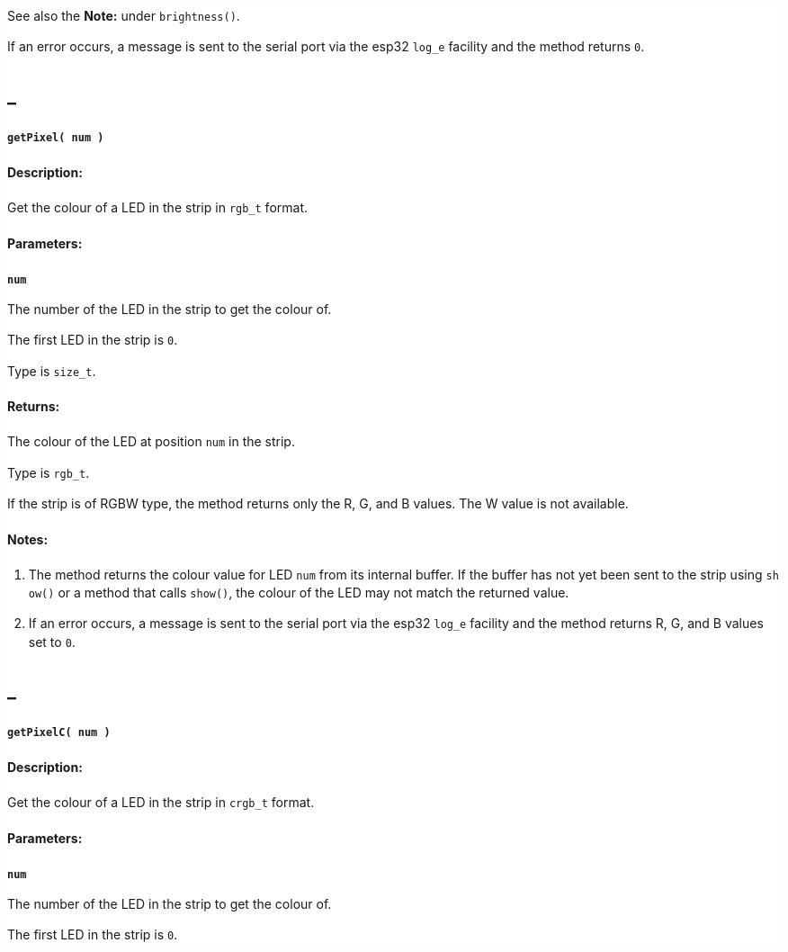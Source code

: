See also the **Note:** under `brightness()`.

If an error occurs, a message is sent to the serial port via the esp32 `log_e` facility and the method returns `0`.


## _
#### `getPixel( num )`

#### Description:

Get the colour of a LED in the strip in `rgb_t` format.

#### Parameters:

**`num`**

The number of the LED in the strip to get the colour of.

The first LED in the strip is `0`.

Type is `size_t`.

#### Returns:

The colour of the LED at position `num` in the strip.

Type is `rgb_t`.

If the strip is of RGBW type, the method returns only the R, G, and B values. The W value is not available.

#### Notes:

1. The method returns the colour value for LED `num` from its internal buffer. If the buffer has not yet been sent to the strip using `show()` or a method that calls `show()`, the colour of the LED may not match the returned value.

1. If an error occurs, a message is sent to the serial port via the esp32 `log_e` facility and the method returns R, G, and B values set to `0`.

## _


#### `getPixelC( num )`

#### Description:

Get the colour of a LED in the strip in `crgb_t` format.

#### Parameters:

**`num`**

The number of the LED in the strip to get the colour of.

The first LED in the strip is `0`.
